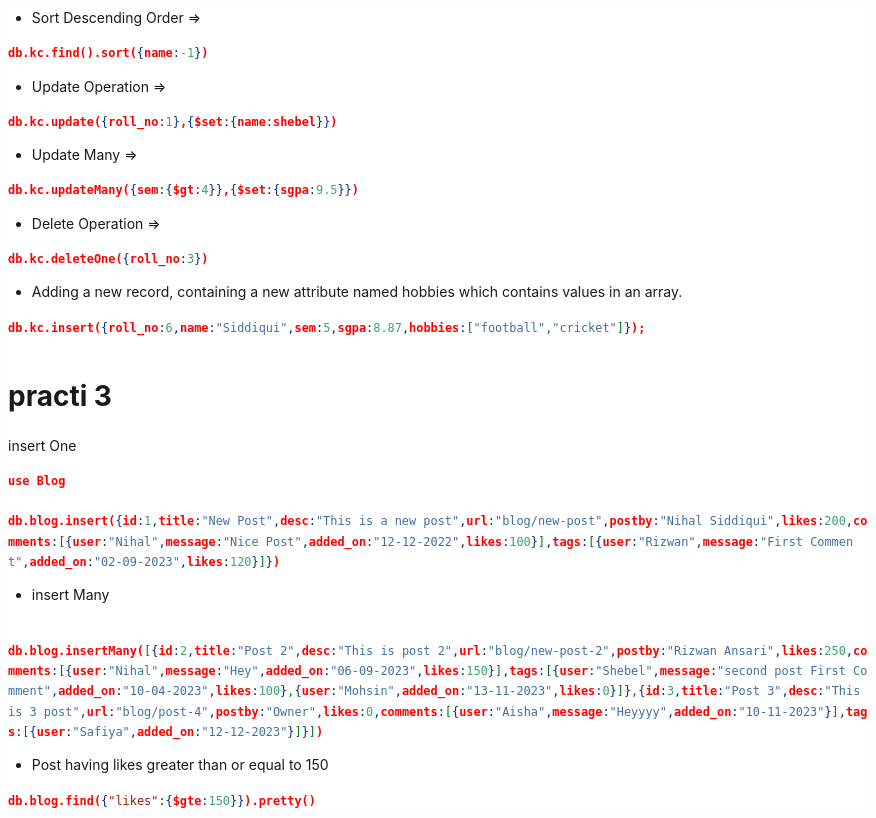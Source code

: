 - Sort Descending Order ⇒

```json
db.kc.find().sort({name:-1})
```

- Update Operation ⇒

```json
db.kc.update({roll_no:1},{$set:{name:shebel}})
```

- Update Many ⇒

```json
db.kc.updateMany({sem:{$gt:4}},{$set:{sgpa:9.5}})
```

- Delete Operation ⇒

```json
db.kc.deleteOne({roll_no:3})
```

- Adding a new record, containing a new attribute named hobbies which contains values in an array.

```json
db.kc.insert({roll_no:6,name:"Siddiqui",sem:5,sgpa:8.87,hobbies:["football","cricket"]});
```

# practi 3

insert One

```json
use Blog

db.blog.insert({id:1,title:"New Post",desc:"This is a new post",url:"blog/new-post",postby:"Nihal Siddiqui",likes:200,comments:[{user:"Nihal",message:"Nice Post",added_on:"12-12-2022",likes:100}],tags:[{user:"Rizwan",message:"First Comment",added_on:"02-09-2023",likes:120}]})

```

- insert Many

```json

db.blog.insertMany([{id:2,title:"Post 2",desc:"This is post 2",url:"blog/new-post-2",postby:"Rizwan Ansari",likes:250,comments:[{user:"Nihal",message:"Hey",added_on:"06-09-2023",likes:150}],tags:[{user:"Shebel",message:"second post First Comment",added_on:"10-04-2023",likes:100},{user:"Mohsin",added_on:"13-11-2023",likes:0}]},{id:3,title:"Post 3",desc:"This is 3 post",url:"blog/post-4",postby:"Owner",likes:0,comments:[{user:"Aisha",message:"Heyyyy",added_on:"10-11-2023"}],tags:[{user:"Safiya",added_on:"12-12-2023"}]}])

```

- Post having likes greater than or equal to 150

```json
db.blog.find({"likes":{$gte:150}}).pretty()

```
